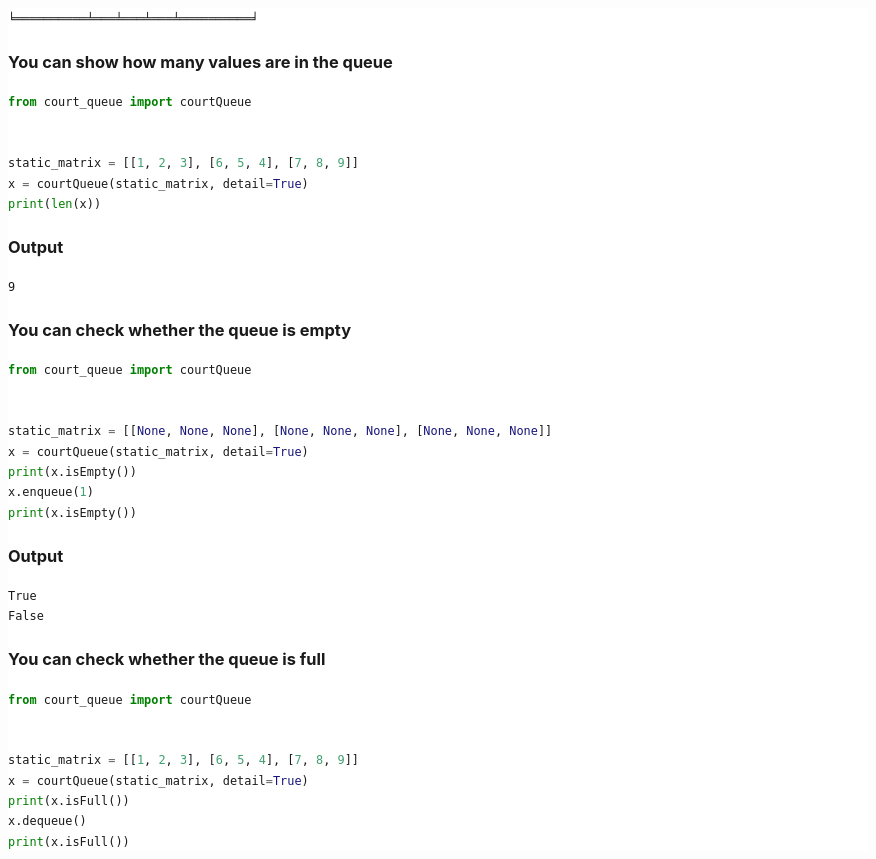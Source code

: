 ```bash
╘══════════╧═══╧═══╧═══╧══════════╛
```


### You can show how many values are in the queue


```python
from court_queue import courtQueue


static_matrix = [[1, 2, 3], [6, 5, 4], [7, 8, 9]]
x = courtQueue(static_matrix, detail=True)
print(len(x))
```


### Output


```bash
9
```


### You can check whether the queue is empty


```python
from court_queue import courtQueue


static_matrix = [[None, None, None], [None, None, None], [None, None, None]]
x = courtQueue(static_matrix, detail=True)
print(x.isEmpty())
x.enqueue(1)
print(x.isEmpty())
```


### Output


```bash
True
False
```


### You can check whether the queue is full


```python
from court_queue import courtQueue


static_matrix = [[1, 2, 3], [6, 5, 4], [7, 8, 9]]
x = courtQueue(static_matrix, detail=True)
print(x.isFull())
x.dequeue()
print(x.isFull())
```
